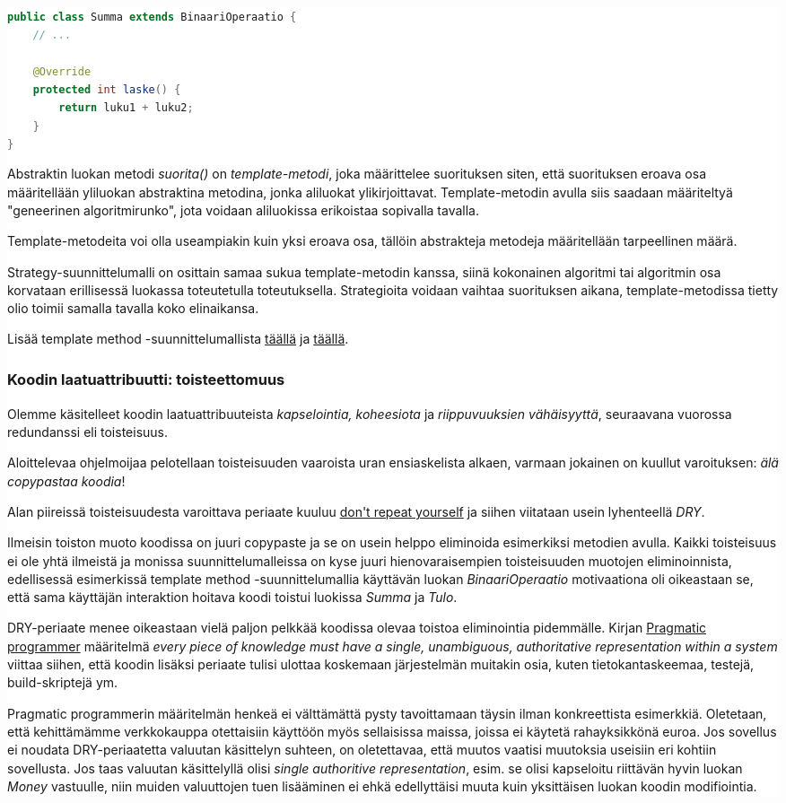 ```java
public class Summa extends BinaariOperaatio {
    // ...

    @Override
    protected int laske() {
        return luku1 + luku2;
    }
}
```

Abstraktin luokan metodi _suorita()_ on _template-metodi_, joka määrittelee suorituksen siten, että suorituksen eroava osa määritellään yliluokan abstraktina metodina, jonka aliluokat ylikirjoittavat. Template-metodin avulla siis saadaan määriteltyä "geneerinen algoritmirunko", jota voidaan aliluokissa erikoistaa sopivalla tavalla.

Template-metodeita voi olla useampiakin kuin yksi eroava osa, tällöin abstrakteja metodeja määritellään tarpeellinen määrä. 

Strategy-suunnittelumalli on osittain samaa sukua template-metodin kanssa, siinä kokonainen algoritmi tai algoritmin osa korvataan erillisessä luokassa toteutetulla toteutuksella. Strategioita voidaan vaihtaa suorituksen aikana, template-metodissa tietty olio toimii samalla tavalla koko elinaikansa.  

Lisää template method -suunnittelumallista [täällä](http://www.oodesign.com/template-method-pattern.html) ja [täällä](http://www.netobjectives.com/PatternRepository/index.php?title=TheTemplateMethodPattern).

### Koodin laatuattribuutti: toisteettomuus 

Olemme käsitelleet koodin laatuattribuuteista _kapselointia, koheesiota_ ja _riippuvuuksien vähäisyyttä_, seuraavana vuorossa redundanssi eli toisteisuus.

Aloittelevaa ohjelmoijaa pelotellaan toisteisuuden vaaroista uran ensiaskelista alkaen, varmaan jokainen on kuullut varoituksen: _älä copypastaa koodia_!

Alan piireissä toisteisuudesta varoittava periaate kuuluu [don't repeat yourself](http://c2.com/cgi/wiki?DontRepeatYourself) ja siihen viitataan usein lyhenteellä _DRY_.

Ilmeisin toiston muoto koodissa on juuri copypaste ja se on usein helppo eliminoida esimerkiksi metodien avulla. Kaikki toisteisuus ei ole yhtä ilmeistä ja monissa suunnittelumalleissa on kyse juuri hienovaraisempien toisteisuuden muotojen eliminoinnista, edellisessä esimerkissä template method -suunnittelumallia käyttävän luokan _BinaariOperaatio_ motivaationa oli oikeastaan se, että sama käyttäjän interaktion hoitava koodi toistui luokissa _Summa_ ja _Tulo_.

DRY-periaate menee oikeastaan vielä paljon pelkkää koodissa olevaa toistoa eliminointia pidemmälle. Kirjan [Pragmatic programmer](https://en.wikipedia.org/wiki/Don%27t_repeat_yourself) määritelmä _every piece of knowledge must have a single, unambiguous, authoritative representation within a system_ viittaa siihen, että koodin lisäksi periaate tulisi ulottaa koskemaan järjestelmän muitakin osia, kuten tietokantaskeemaa, testejä, build-skriptejä ym.

Pragmatic programmerin määritelmän henkeä ei välttämättä pysty tavoittamaan täysin ilman konkreettista esimerkkiä. Oletetaan, että kehittämämme verkkokauppa otettaisiin käyttöön myös sellaisissa maissa, joissa ei käytetä rahayksikkönä euroa. Jos sovellus ei noudata DRY-periaatetta valuutan käsittelyn suhteen, on oletettavaa, että muutos vaatisi muutoksia useisiin eri kohtiin sovellusta. Jos taas valuutan käsittelyllä olisi _single authoritive representation_, esim. se olisi kapseloitu riittävän hyvin luokan _Money_ vastuulle, niin muiden valuuttojen tuen lisääminen ei ehkä edellyttäisi muuta kuin yksittäisen luokan koodin modifiointia.
